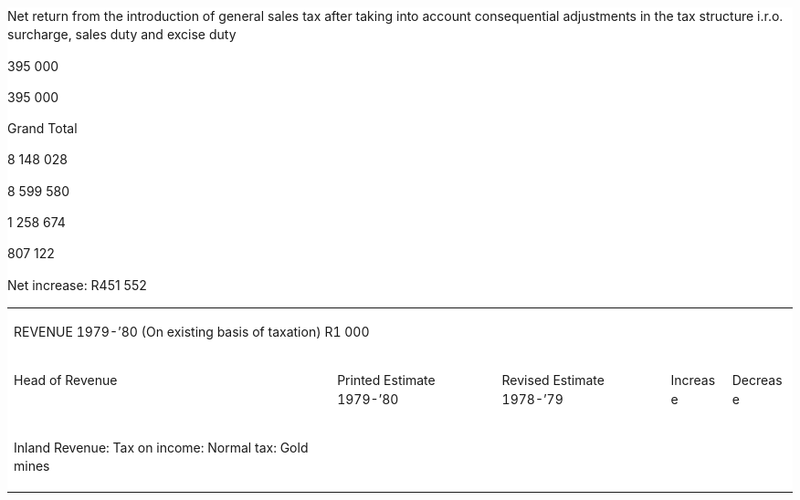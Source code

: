 </tr>

<tr>

<td><p>Net return from the introduction of general sales tax after taking into account consequential adjustments in the tax structure i.r.o. surcharge, sales duty and excise duty</p></td>

<td><p>395 000</p></td>

<td><p></p></td>

<td><p></p></td>

<td><p>395 000</p></td>

</tr>

<tr>

<td><p>Grand Total</p></td>

<td><p>8 148 028</p></td>

<td><p>8 599 580</p></td>

<td><p>1 258 674</p></td>

<td><p>807 122</p></td>

</tr>

<tr>

<td colspan="5"><p>Net increase: R451 552</p></td>

</tr>

</table>

<table>

<tr>

<td colspan="5"><p>REVENUE 1979-&#x2019;80 (On existing basis of taxation) R1 000</p></td>

</tr>

<tr>

<td><p>Head of Revenue</p></td>

<td><p>Printed Estimate 1979-&#x2019;80</p></td>

<td><p>Revised Estimate 1978-&#x2019;79</p></td>

<td><p>Increase</p></td>

<td><p>Decrease</p></td>

</tr>

<tr>

<td><p>Inland Revenue: Tax on income: Normal tax: Gold mines</p></td>
